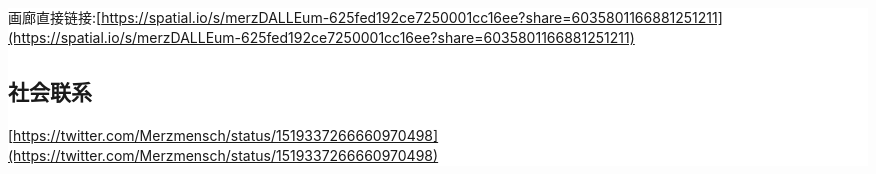 画廊直接链接:[https://spatial.io/s/merzDALLEum-625fed192ce7250001cc16ee?share=6035801166881251211](https://spatial.io/s/merzDALLEum-625fed192ce7250001cc16ee?share=6035801166881251211)

## 社会联系

[https://twitter.com/Merzmensch/status/1519337266660970498](https://twitter.com/Merzmensch/status/1519337266660970498)